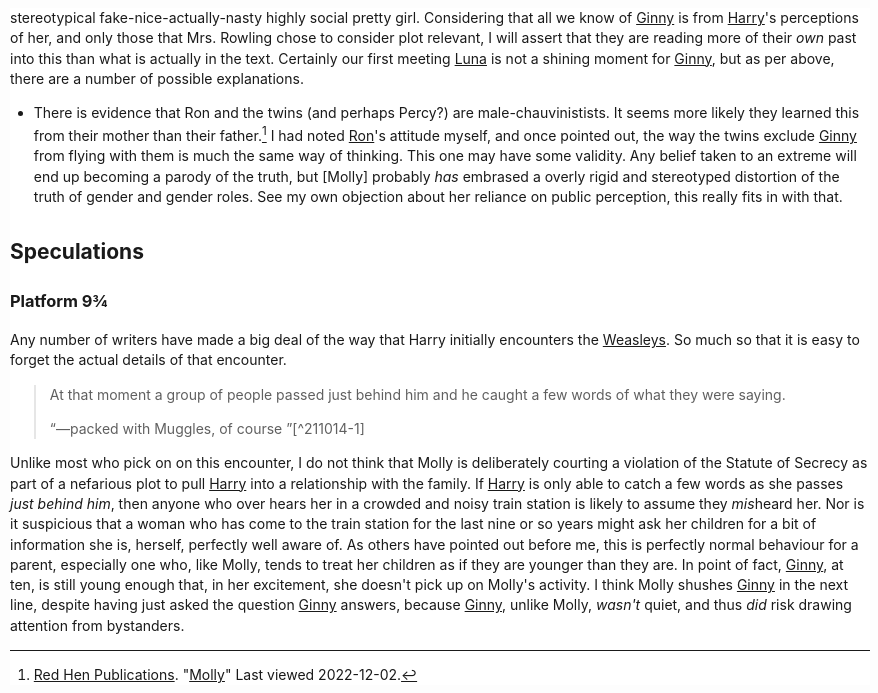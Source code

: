   stereotypical fake-nice-actually-nasty highly social pretty girl.
  Considering that all we know of [Ginny] is from [Harry]'s perceptions of
  her, and only those that Mrs. Rowling chose to consider plot relevant, I will
  assert that they are reading more of their _own_ past into this than what is
  actually in the text. Certainly our first meeting [Luna] is not a shining
  moment for [Ginny], but as per above, there are a number of possible
  explanations.
- There is evidence that Ron and the twins (and perhaps Percy?) are
  male-chauvinistists. It seems more likely they learned this from their
  mother than their father.[^221202-2] I had noted [Ron]'s attitude myself,
  and once pointed out, the way the twins exclude [Ginny] from flying with
  them is much the same way of thinking. This one may have some validity. Any
  belief taken to an extreme will end up becoming a parody of the truth, but
  [Molly] probably _has_ embrased a overly rigid and stereotyped distortion
  of the truth of gender and gender roles. See my own objection about her
  reliance on public perception, this really fits in with that.

[Ron]: </Harrypedia/people/Weasley/Ronald Bilius/>
[Lovegoods]: /Harrypedia/people/Lovegood/
[Weasleys]: /Harrypedia/people/Weasley/
[Ginny]: </Harrypedia/people/Weasley/Ginevra Molly/>
[Luna]: /Harrypedia/people/Lovegood/Luna/
[Harry]: </Harrypedia/people/Potter/Harry James/>
[Xeno]: /Harrypedia/people/Lovegood/Xenophilius/
[Red Hen Publications]: https://www.redhen-publications.com/
[RHPMolly]: https://www.redhen-publications.com/molly.html

[^221202-1]:
    Mrs. J. K. Rowling.
    _[Harry Potter and the Order of the Phoenix](https://www.librarything.com/work/115/book/225886709)_
    Bloomsbury Publishing (2003). Kindle Location 2746.

[^221202-2]:
    [Red Hen Publications](https://www.redhen-publications.com/who-hen.html).
    "[Molly](https://www.redhen-publications.com/molly.html)" Last viewed 2022-12-02.

## Speculations

### Platform 9¾

Any number of writers have made a big deal of the way that Harry initially
encounters the [Weasleys]. So much so that it is easy to forget the actual
details of that encounter.

> At that moment a group of people passed just behind him and he caught a few
> words of what they were saying.
>
> “—packed with Muggles, of course ”[^211014-1]

Unlike most who pick on on this encounter, I do not think that Molly is
deliberately courting a violation of the Statute of Secrecy as part of a
nefarious plot to pull [Harry] into a relationship with the family. If
[Harry] is only able to catch a few words as she passes _just behind him_,
then anyone who over hears her in a crowded and noisy train station is likely to
assume they *mis*heard her. Nor is it suspicious that a woman who has come to
the train station for the last nine or so years might ask her children for a bit
of information she is, herself, perfectly well aware of. As others have pointed
out before me, this is perfectly normal behaviour for a parent, especially one
who, like Molly, tends to treat her children as if they are younger than they
are. In point of fact, [Ginny], at ten, is still young enough that, in her
excitement, she doesn't pick up on Molly's activity. I think Molly shushes
[Ginny] in the next line, despite having just asked the question [Ginny]
answers, because [Ginny], unlike Molly, _wasn't_ quiet, and thus _did_ risk
drawing attention from bystanders.


[Ministry]: /Harrypedia/culture/Government/
[RoseLilian]: https://www.fanfiction.net/u/8209039/RoseLilian
[The difference a good solicitor makes]: https://www.fanfiction.net/s/13049901/
[Arthur]: /Harrypedia/people/Weasley/Arthur/
[Bill]: </Harrypedia/people/Weasley/William Arthur/>
[Hermione]: </Harrypedia/people/Granger/Hermione Jean/>
[Dumbledore]: </Harrypedia/people/Dumbledore/Albus Percival Wulfric Brian/>
[Sirius]: </Harrypedia/people/Black/Sirius III/>
[Weasley]: /Harrypedia/people/Weasley/
[Fleur]: </Harrypedia/people/Delacour/Fleur Isabelle/>
[Snape]: /Harrypedia/people/Snape/Severus/
[Quidditch]: /Harrypedia/Quidditch/
[Gringotts]: /Harrypedia/Gringotts/
[Riddle]: </Harrypedia/people/Riddle/Tom Marvolo/>
[^210818-4]: See my [History] notes.
[History]: /Harrypedia/History/
[^210818-6]: See my notes on the [Weasley Family][Weasley].
[^210818-11]: At least, I am fairly sure that is real and not just fanfiction. Citation needed.